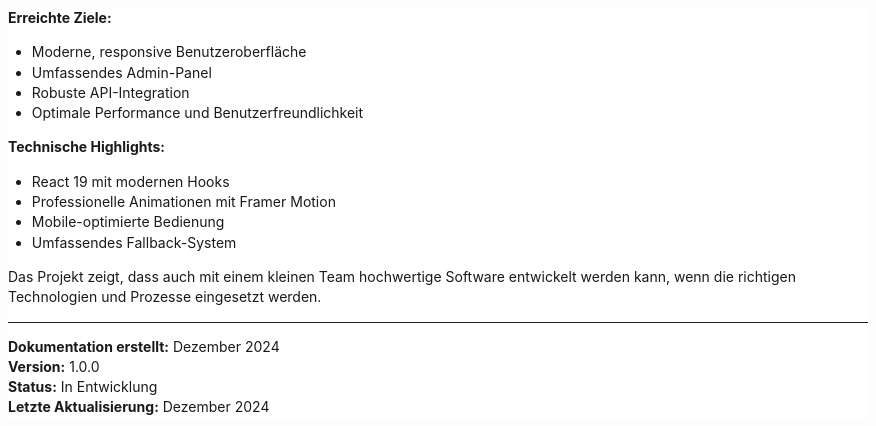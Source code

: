 **Erreichte Ziele:**
- Moderne, responsive Benutzeroberfläche
- Umfassendes Admin-Panel
- Robuste API-Integration
- Optimale Performance und Benutzerfreundlichkeit

**Technische Highlights:**
- React 19 mit modernen Hooks
- Professionelle Animationen mit Framer Motion
- Mobile-optimierte Bedienung
- Umfassendes Fallback-System

Das Projekt zeigt, dass auch mit einem kleinen Team hochwertige Software entwickelt werden kann, wenn die richtigen Technologien und Prozesse eingesetzt werden.

---

**Dokumentation erstellt:** Dezember 2024  
**Version:** 1.0.0  
**Status:** In Entwicklung  
**Letzte Aktualisierung:** Dezember 2024
